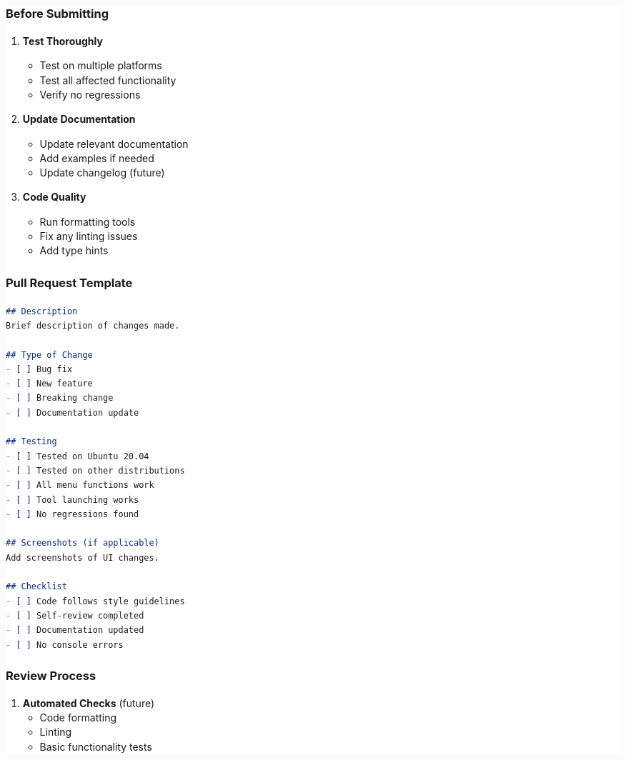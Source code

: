 ### Before Submitting

1. **Test Thoroughly**
   - Test on multiple platforms
   - Test all affected functionality
   - Verify no regressions

2. **Update Documentation**
   - Update relevant documentation
   - Add examples if needed
   - Update changelog (future)

3. **Code Quality**
   - Run formatting tools
   - Fix any linting issues
   - Add type hints

### Pull Request Template

```markdown
## Description
Brief description of changes made.

## Type of Change
- [ ] Bug fix
- [ ] New feature
- [ ] Breaking change
- [ ] Documentation update

## Testing
- [ ] Tested on Ubuntu 20.04
- [ ] Tested on other distributions
- [ ] All menu functions work
- [ ] Tool launching works
- [ ] No regressions found

## Screenshots (if applicable)
Add screenshots of UI changes.

## Checklist
- [ ] Code follows style guidelines
- [ ] Self-review completed
- [ ] Documentation updated
- [ ] No console errors
```

### Review Process

1. **Automated Checks** (future)
   - Code formatting
   - Linting
   - Basic functionality tests
